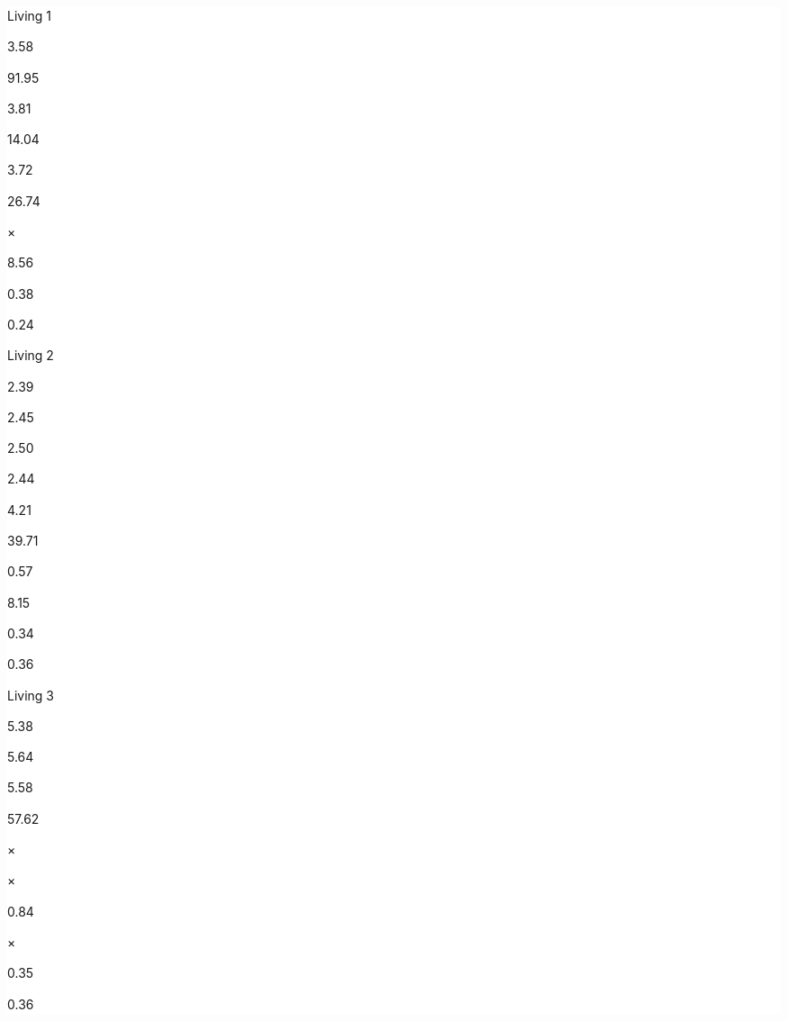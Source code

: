 Living 1

3.58

91.95

3.81

14.04

3.72

26.74

×

8.56

0.38

0.24

Living 2

2.39

2.45

2.50

2.44

4.21

39.71

0.57

8.15

0.34

0.36

Living 3

5.38

5.64

5.58

57.62

×

×

0.84

×

0.35

0.36
